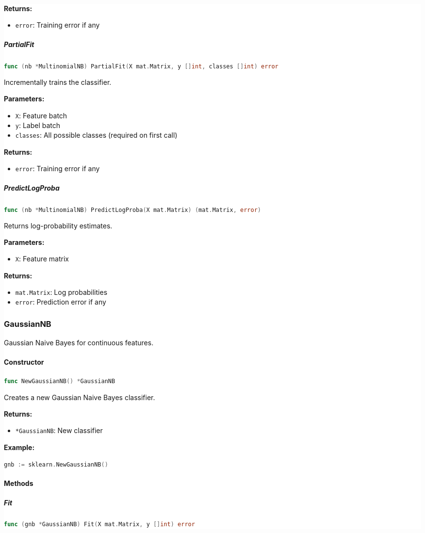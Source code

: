 **Returns:**
- `error`: Training error if any

##### PartialFit

```go
func (nb *MultinomialNB) PartialFit(X mat.Matrix, y []int, classes []int) error
```

Incrementally trains the classifier.

**Parameters:**
- `X`: Feature batch
- `y`: Label batch
- `classes`: All possible classes (required on first call)

**Returns:**
- `error`: Training error if any

##### PredictLogProba

```go
func (nb *MultinomialNB) PredictLogProba(X mat.Matrix) (mat.Matrix, error)
```

Returns log-probability estimates.

**Parameters:**
- `X`: Feature matrix

**Returns:**
- `mat.Matrix`: Log probabilities
- `error`: Prediction error if any

### GaussianNB

Gaussian Naive Bayes for continuous features.

#### Constructor

```go
func NewGaussianNB() *GaussianNB
```

Creates a new Gaussian Naive Bayes classifier.

**Returns:**
- `*GaussianNB`: New classifier

**Example:**
```go
gnb := sklearn.NewGaussianNB()
```

#### Methods

##### Fit

```go
func (gnb *GaussianNB) Fit(X mat.Matrix, y []int) error
```

